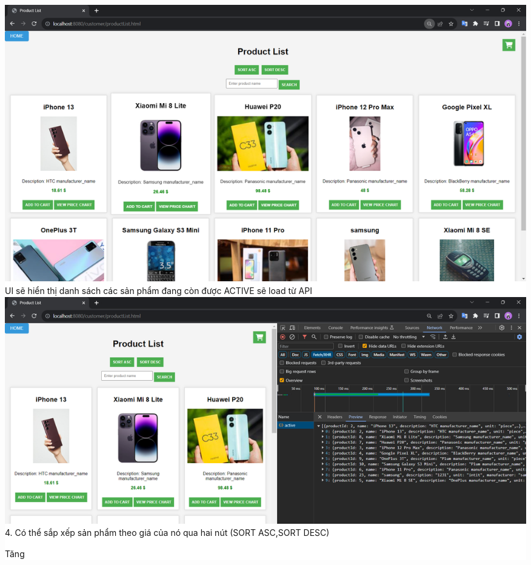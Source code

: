    ![img_10.png](image/img_10.png)
   UI sẽ hiển thị danh sách các sản phẩm đang còn được ACTIVE sẽ load từ API
   ![img_11.png](image/img_11.png)
4. Có thể sắp xếp sản phẩm theo giá của nó qua hai nút (SORT ASC,SORT DESC) 
   
   Tăng